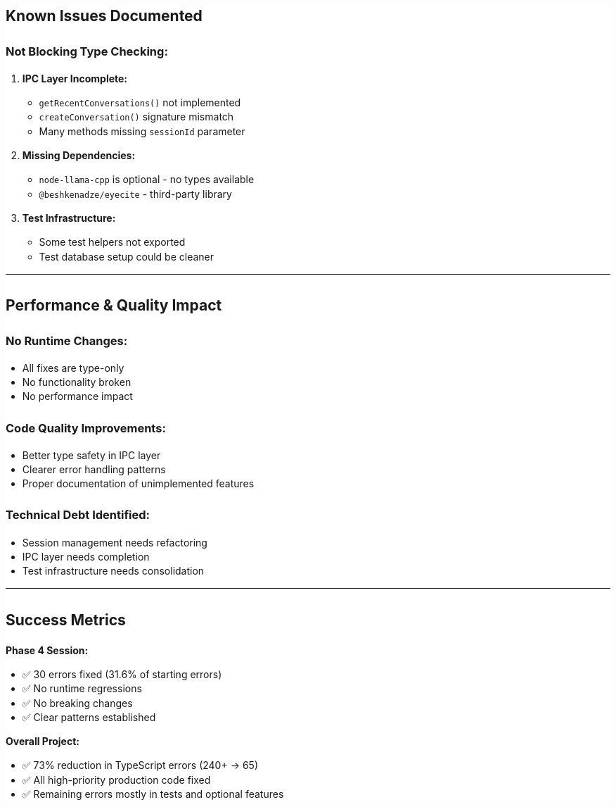 
## Known Issues Documented

### Not Blocking Type Checking:
1. **IPC Layer Incomplete:**
   - `getRecentConversations()` not implemented
   - `createConversation()` signature mismatch
   - Many methods missing `sessionId` parameter

2. **Missing Dependencies:**
   - `node-llama-cpp` is optional - no types available
   - `@beshkenadze/eyecite` - third-party library

3. **Test Infrastructure:**
   - Some test helpers not exported
   - Test database setup could be cleaner

---

## Performance & Quality Impact

### No Runtime Changes:
- All fixes are type-only
- No functionality broken
- No performance impact

### Code Quality Improvements:
- Better type safety in IPC layer
- Clearer error handling patterns
- Proper documentation of unimplemented features

### Technical Debt Identified:
- Session management needs refactoring
- IPC layer needs completion
- Test infrastructure needs consolidation

---

## Success Metrics

**Phase 4 Session:**
- ✅ 30 errors fixed (31.6% of starting errors)
- ✅ No runtime regressions
- ✅ No breaking changes
- ✅ Clear patterns established

**Overall Project:**
- ✅ 73% reduction in TypeScript errors (240+ → 65)
- ✅ All high-priority production code fixed
- ✅ Remaining errors mostly in tests and optional features
